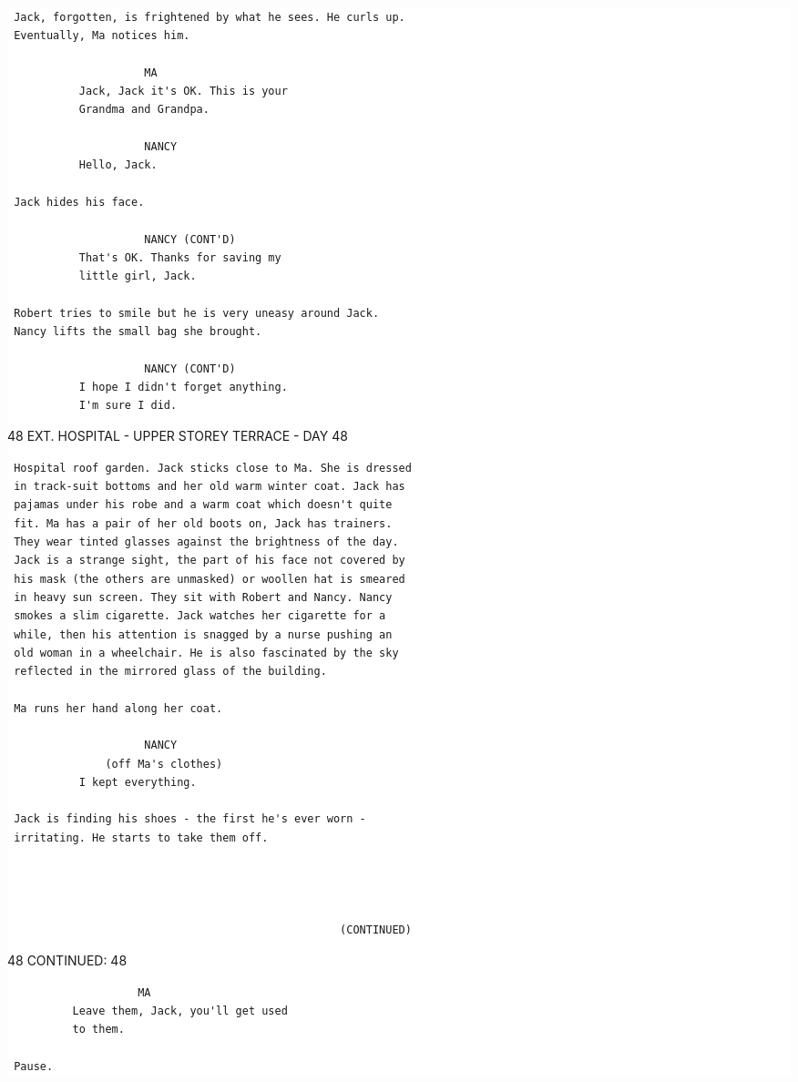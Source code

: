      Jack, forgotten, is frightened by what he sees. He curls up.
     Eventually, Ma notices him.

                         MA
               Jack, Jack it's OK. This is your
               Grandma and Grandpa.

                         NANCY
               Hello, Jack.

     Jack hides his face.

                         NANCY (CONT'D)
               That's OK. Thanks for saving my
               little girl, Jack.

     Robert tries to smile but he is very uneasy around Jack.
     Nancy lifts the small bag she brought.

                         NANCY (CONT'D)
               I hope I didn't forget anything.
               I'm sure I did.


48   EXT. HOSPITAL - UPPER STOREY TERRACE - DAY                 48

     Hospital roof garden. Jack sticks close to Ma. She is dressed
     in track-suit bottoms and her old warm winter coat. Jack has
     pajamas under his robe and a warm coat which doesn't quite
     fit. Ma has a pair of her old boots on, Jack has trainers.
     They wear tinted glasses against the brightness of the day.
     Jack is a strange sight, the part of his face not covered by
     his mask (the others are unmasked) or woollen hat is smeared
     in heavy sun screen. They sit with Robert and Nancy. Nancy
     smokes a slim cigarette. Jack watches her cigarette for a
     while, then his attention is snagged by a nurse pushing an
     old woman in a wheelchair. He is also fascinated by the sky
     reflected in the mirrored glass of the building.

     Ma runs her hand along her coat.

                         NANCY
                   (off Ma's clothes)
               I kept everything.

     Jack is finding his shoes - the first he's ever worn -
     irritating. He starts to take them off.




                                                       (CONTINUED)
48   CONTINUED:                                          48

                        MA
              Leave them, Jack, you'll get used
              to them.

     Pause.
